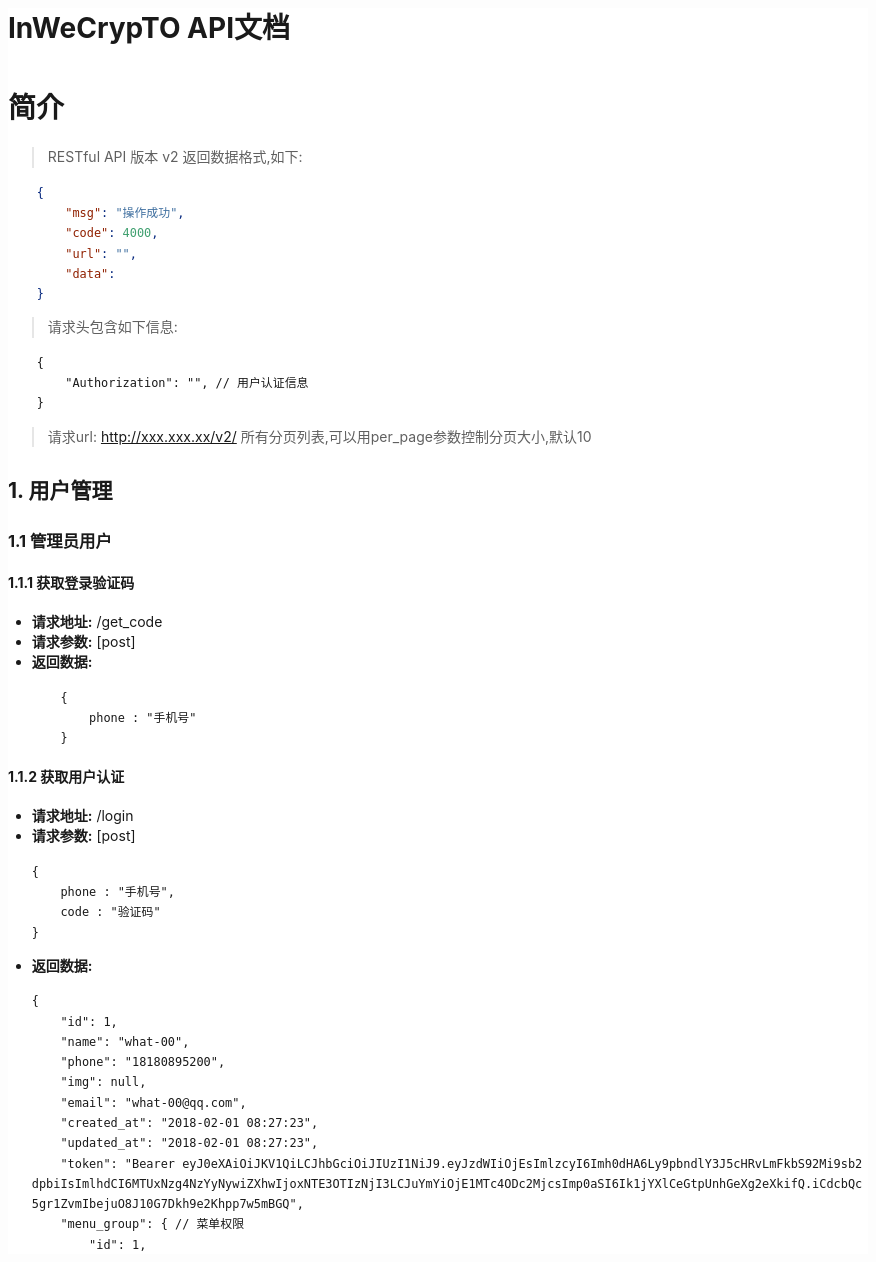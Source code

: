 # InWeCrypTO API文档

# 简介

> RESTful API
> 版本 v2
> 返回数据格式,如下:
```json
    {
        "msg": "操作成功",
        "code": 4000,
        "url": "",
        "data":
    }
```
> 请求头包含如下信息:
```
    {
        "Authorization": "", // 用户认证信息
    }
```
> 请求url: http://xxx.xxx.xx/v2/
> 所有分页列表,可以用per_page参数控制分页大小,默认10

## 1\. 用户管理

### 1.1 管理员用户
#### 1.1.1 获取登录验证码
- **请求地址:** /get_code
- **请求参数:** [post]
- **返回数据:**
    ```
        {
            phone : "手机号"
        }
    ```
#### 1.1.2 获取用户认证
- **请求地址:** /login
- **请求参数:** [post]
    ```
    {
        phone : "手机号",
        code : "验证码"
    }
    ```
- **返回数据:**
    ```
    {
        "id": 1,
        "name": "what-00",
        "phone": "18180895200",
        "img": null,
        "email": "what-00@qq.com",
        "created_at": "2018-02-01 08:27:23",
        "updated_at": "2018-02-01 08:27:23",
        "token": "Bearer eyJ0eXAiOiJKV1QiLCJhbGciOiJIUzI1NiJ9.eyJzdWIiOjEsImlzcyI6Imh0dHA6Ly9pbndlY3J5cHRvLmFkbS92Mi9sb2dpbiIsImlhdCI6MTUxNzg4NzYyNywiZXhwIjoxNTE3OTIzNjI3LCJuYmYiOjE1MTc4ODc2MjcsImp0aSI6Ik1jYXlCeGtpUnhGeXg2eXkifQ.iCdcbQc5gr1ZvmIbejuO8J10G7Dkh9e2Khpp7w5mBGQ",
        "menu_group": { // 菜单权限
            "id": 1,